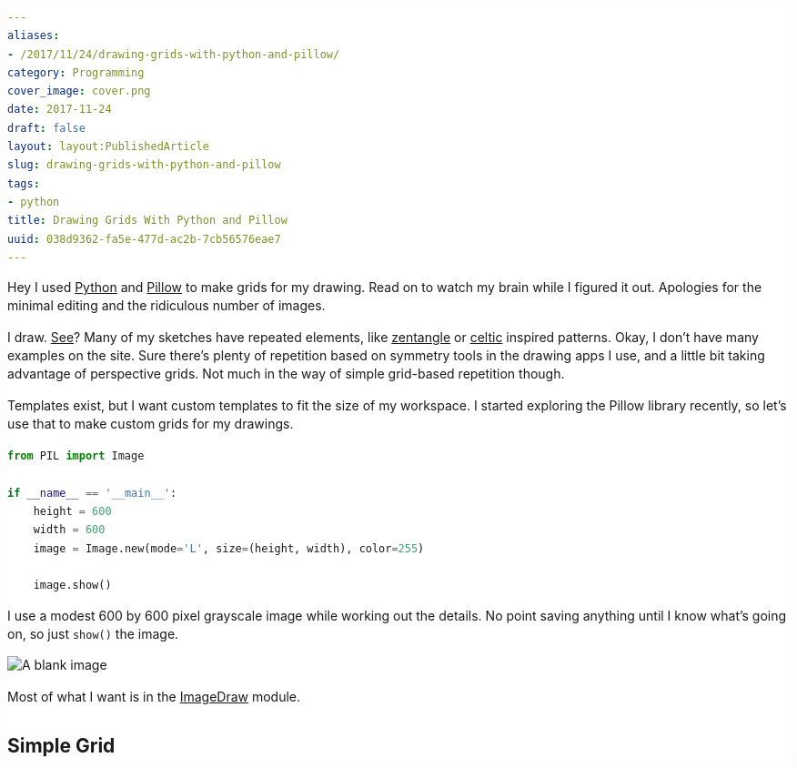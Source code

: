 ```yaml
---
aliases:
- /2017/11/24/drawing-grids-with-python-and-pillow/
category: Programming
cover_image: cover.png
date: 2017-11-24
draft: false
layout: layout:PublishedArticle
slug: drawing-grids-with-python-and-pillow
tags:
- python
title: Drawing Grids With Python and Pillow
uuid: 038d9362-fa5e-477d-ac2b-7cb56576eae7
---
```


[Python]: https://www.python.org/
[Pillow]: https://python-pillow.org/

Hey I used [Python] and [Pillow][] to make grids for my drawing. Read on to
watch my brain while I figured it out. Apologies for the minimal editing and the
ridiculous number of images.

[See]: /tags/drawing
[zentangle]: /tags/zentangle/
[celtic]: /tags/celtic/

I draw. [See][]?
Many of my sketches have repeated elements, like [zentangle][] or [celtic]
inspired patterns. Okay, I don’t have many examples on the site. Sure there’s
plenty of repetition based on symmetry tools in the drawing apps I use, and a
little bit taking advantage of perspective grids. Not much in the way of simple
grid-based repetition though.

Templates exist, but I want custom templates to fit the size of my workspace. I
started exploring the Pillow library recently, so let’s use that to make custom
grids for my drawings.

``` python
from PIL import Image

if __name__ == '__main__':
    height = 600
    width = 600
    image = Image.new(mode='L', size=(height, width), color=255)

    image.show()
```

I use a modest 600 by 600 pixel grayscale image while working out the details.
No point saving anything until I know what’s going on, so just `show()` the
image.

![A blank image](grid-blank.png)

[ImageDraw]: http://pillow.readthedocs.io/en/4.3.x/reference/ImageDraw.html

Most of what I want is in the [ImageDraw][] module.

## Simple Grid


[Argparse]: https://docs.python.org/3/library/argparse.html[Argparse]
[Image]: http://pillow.readthedocs.io/en/4.3.x/reference/Image.html#the-image-class